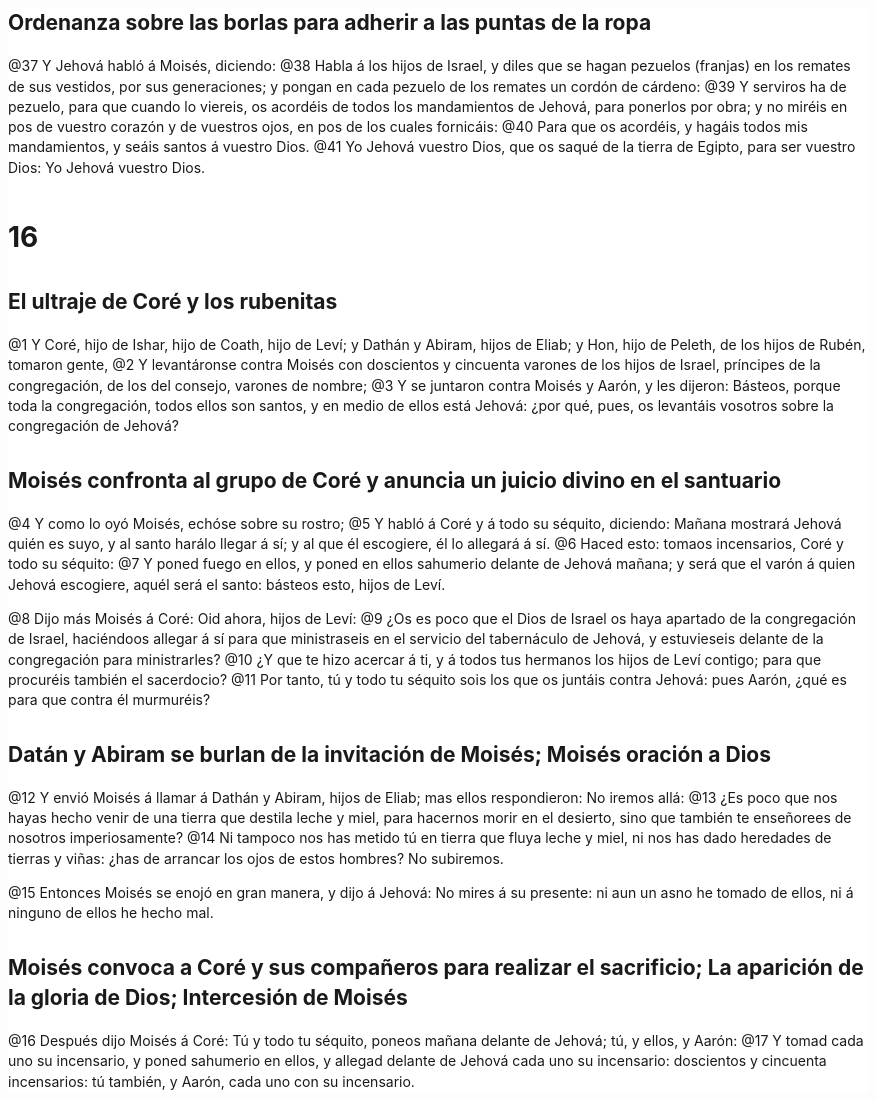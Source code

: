 ## Ordenanza sobre las borlas para adherir a las puntas de la ropa
@37 Y Jehová habló á Moisés, diciendo: @38 Habla á los hijos de Israel, y diles que se hagan pezuelos (franjas) en los remates de sus vestidos, por sus generaciones; y pongan en cada pezuelo de los remates un cordón de cárdeno: @39 Y serviros ha de pezuelo, para que cuando lo viereis, os acordéis de todos los mandamientos de Jehová, para ponerlos por obra; y no miréis en pos de vuestro corazón y de vuestros ojos, en pos de los cuales fornicáis: @40 Para que os acordéis, y hagáis todos mis mandamientos, y seáis santos á vuestro Dios. @41 Yo Jehová vuestro Dios, que os saqué de la tierra de Egipto, para ser vuestro Dios: Yo Jehová vuestro Dios. 

# 16 
## El ultraje de Coré y los rubenitas
@1 Y Coré, hijo de Ishar, hijo de Coath, hijo de Leví; y Dathán y Abiram, hijos de Eliab; y Hon, hijo de Peleth, de los hijos de Rubén, tomaron gente, @2 Y levantáronse contra Moisés con doscientos y cincuenta varones de los hijos de Israel, príncipes de la congregación, de los del consejo, varones de nombre; @3 Y se juntaron contra Moisés y Aarón, y les dijeron: Básteos, porque toda la congregación, todos ellos son santos, y en medio de ellos está Jehová: ¿por qué, pues, os levantáis vosotros sobre la congregación de Jehová?

## Moisés confronta al grupo de Coré y anuncia un juicio divino en el santuario
@4 Y como lo oyó Moisés, echóse sobre su rostro; @5 Y habló á Coré y á todo su séquito, diciendo: Mañana mostrará Jehová quién es suyo, y al santo harálo llegar á sí; y al que él escogiere, él lo allegará á sí. @6 Haced esto: tomaos incensarios, Coré y todo su séquito: @7 Y poned fuego en ellos, y poned en ellos sahumerio delante de Jehová mañana; y será que el varón á quien Jehová escogiere, aquél será el santo: básteos esto, hijos de Leví.

@8 Dijo más Moisés á Coré: Oid ahora, hijos de Leví: @9 ¿Os es poco que el Dios de Israel os haya apartado de la congregación de Israel, haciéndoos allegar á sí para que ministraseis en el servicio del tabernáculo de Jehová, y estuvieseis delante de la congregación para ministrarles? @10 ¿Y que te hizo acercar á ti, y á todos tus hermanos los hijos de Leví contigo; para que procuréis también el sacerdocio? @11 Por tanto, tú y todo tu séquito sois los que os juntáis contra Jehová: pues Aarón, ¿qué es para que contra él murmuréis?

## Datán y Abiram se burlan de la invitación de Moisés; Moisés oración a Dios
@12 Y envió Moisés á llamar á Dathán y Abiram, hijos de Eliab; mas ellos respondieron: No iremos allá: @13 ¿Es poco que nos hayas hecho venir de una tierra que destila leche y miel, para hacernos morir en el desierto, sino que también te enseñorees de nosotros imperiosamente? @14 Ni tampoco nos has metido tú en tierra que fluya leche y miel, ni nos has dado heredades de tierras y viñas: ¿has de arrancar los ojos de estos hombres? No subiremos.

@15 Entonces Moisés se enojó en gran manera, y dijo á Jehová: No mires á su presente: ni aun un asno he tomado de ellos, ni á ninguno de ellos he hecho mal.

## Moisés convoca a Coré y sus compañeros para realizar el sacrificio; La aparición de la gloria de Dios; Intercesión de Moisés
@16 Después dijo Moisés á Coré: Tú y todo tu séquito, poneos mañana delante de Jehová; tú, y ellos, y Aarón: @17 Y tomad cada uno su incensario, y poned sahumerio en ellos, y allegad delante de Jehová cada uno su incensario: doscientos y cincuenta incensarios: tú también, y Aarón, cada uno con su incensario.
